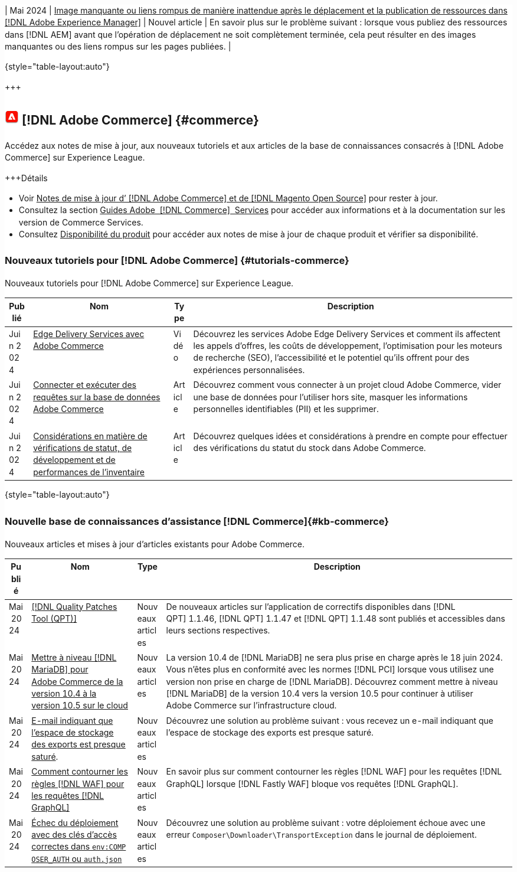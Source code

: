 | Mai 2024 | [Image manquante ou liens rompus de manière inattendue après le déplacement et la publication de ressources dans  [!DNL Adobe Experience Manager]](https://experienceleague.adobe.com/fr/docs/experience-cloud-kcs/kbarticles/ka-24285) | Nouvel article | En savoir plus sur le problème suivant : lorsque vous publiez des ressources dans [!DNL AEM] avant que l’opération de déplacement ne soit complètement terminée, cela peut résulter en des images manquantes ou des liens rompus sur les pages publiées. |

{style="table-layout:auto"}

+++

## ![Icône](/assets/ec_appicon_24.png) [!DNL Adobe Commerce] {#commerce}

Accédez aux notes de mise à jour, aux nouveaux tutoriels et aux articles de la base de connaissances consacrés à [!DNL Adobe Commerce] sur Experience League.

+++Détails

* Voir [Notes de mise à jour d’ [!DNL Adobe Commerce]  et de  [!DNL Magento Open Source]](https://experienceleague.adobe.com/fr/docs/commerce-operations/release/notes/overview) pour rester à jour.
* Consultez la section [Guides Adobe  [!DNL Commerce]  Services](https://experienceleague.adobe.com/fr/docs/commerce-merchant-services/user-guides/home) pour accéder aux informations et à la documentation sur les version de Commerce Services.
* Consultez [Disponibilité du produit](https://experienceleague.adobe.com/fr/docs/commerce-operations/release/product-availability) pour accéder aux notes de mise à jour de chaque produit et vérifier sa disponibilité.

### Nouveaux tutoriels pour [!DNL Adobe Commerce] {#tutorials-commerce}

Nouveaux tutoriels pour [!DNL Adobe Commerce] sur Experience League.

| Publié | Nom | Type | Description |
| -----------| ---------- | ---------- | ---------- |
| Juin 2024 | [Edge Delivery Services avec Adobe Commerce](https://experienceleague.adobe.com/fr/docs/commerce-learn/tutorials/webinars-and-events/enablement-series/edge-delivery-services-with-adobe-commerce) | Vidéo | Découvrez les services Adobe Edge Delivery Services et comment ils affectent les appels d’offres, les coûts de développement, l’optimisation pour les moteurs de recherche (SEO), l’accessibilité et le potentiel qu’ils offrent pour des expériences personnalisées. |
| Juin 2024 | [Connecter et exécuter des requêtes sur la base de données Adobe Commerce](https://experienceleague.adobe.com/fr/docs/commerce-learn/tutorials/backend-development/remote-db-connection-execute-queries) | Article | Découvrez comment vous connecter à un projet cloud Adobe Commerce, vider une base de données pour l’utiliser hors site, masquer les informations personnelles identifiables (PII) et les supprimer. |
| Juin 2024 | [Considérations en matière de vérifications de statut, de développement et de performances de l’inventaire](https://experienceleague.adobe.com/fr/docs/commerce-learn/tutorials/orders/checking-inventory-status) | Article | Découvrez quelques idées et considérations à prendre en compte pour effectuer des vérifications du statut du stock dans Adobe Commerce. |

{style="table-layout:auto"}

### Nouvelle base de connaissances d’assistance [!DNL Commerce]{#kb-commerce}

Nouveaux articles et mises à jour d’articles existants pour Adobe Commerce.

| Publié | Nom | Type | Description |
|---------|--------|---------|---------|
| Mai 2024 | [[!DNL Quality Patches Tool (QPT)]](https://experienceleague.adobe.com/fr/docs/commerce-knowledge-base/kb/support-tools/patches/patches-available-in-qpt-tool-overview) | Nouveaux articles | De nouveaux articles sur l’application de correctifs disponibles dans [!DNL QPT] 1.1.46, [!DNL QPT] 1.1.47 et [!DNL QPT] 1.1.48 sont publiés et accessibles dans leurs sections respectives. |
| Mai 2024 | [Mettre à niveau  [!DNL MariaDB]  pour Adobe Commerce de la version 10.4 à la version 10.5 sur le cloud](https://experienceleague.adobe.com/fr/docs/commerce-knowledge-base/kb/how-to/upgrade-mariadb-10-4-to-10-5-for-magento-commerce-cloud) | Nouveaux articles | La version 10.4 de [!DNL MariaDB] ne sera plus prise en charge après le 18 juin 2024. Vous n’êtes plus en conformité avec les normes [!DNL PCI] lorsque vous utilisez une version non prise en charge de [!DNL MariaDB]. Découvrez comment mettre à niveau [!DNL MariaDB] de la version 10.4 vers la version 10.5 pour continuer à utiliser Adobe Commerce sur l’infrastructure cloud. |
| Mai 2024 | [E-mail indiquant que l’espace de stockage des exports est presque saturé](https://experienceleague.adobe.com/fr/docs/commerce-knowledge-base/kb/troubleshooting/miscellaneous/email-stating-that-export-storage-is-almost-full). | Nouveaux articles | Découvrez une solution au problème suivant : vous recevez un e-mail indiquant que l’espace de stockage des exports est presque saturé. |
| Mai 2024 | [Comment contourner les règles  [!DNL WAF]  pour les requêtes  [!DNL GraphQL] ](https://experienceleague.adobe.com/fr/docs/commerce-knowledge-base/kb/how-to/how-to-bypass-waf-for-graphql-requests) | Nouveaux articles | En savoir plus sur comment contourner les règles [!DNL WAF] pour les requêtes [!DNL GraphQL] lorsque [!DNL Fastly WAF] bloque vos requêtes [!DNL GraphQL]. |
| Mai 2024 | [Échec du déploiement avec des clés d’accès correctes dans `env:COMPOSER_AUTH` ou `auth.json`](https://experienceleague.adobe.com/fr/docs/commerce-knowledge-base/kb/troubleshooting/deployment/deployment-failed-with-correct-access-key-env-composer-auth) | Nouveaux articles | Découvrez une solution au problème suivant : votre déploiement échoue avec une erreur `Composer\Downloader\TransportException` dans le journal de déploiement. |
